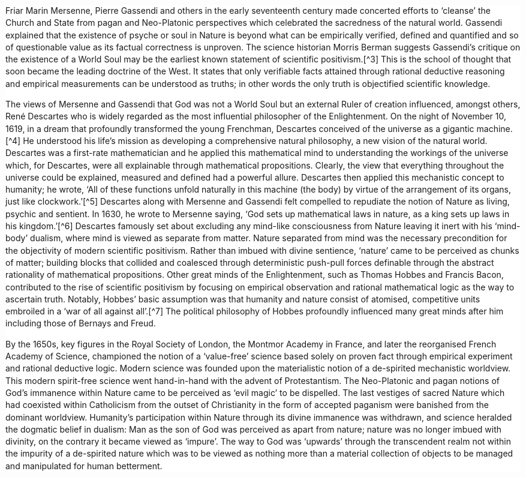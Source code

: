 Friar Marin Mersenne, Pierre Gassendi and others in the early seventeenth century made concerted efforts to ‘cleanse’ the Church and State from pagan and Neo-Platonic perspectives which celebrated the sacredness of the natural world. Gassendi explained that the existence of psyche or soul in Nature is beyond what can be empirically verified, defined and quantified and so of questionable value as its factual correctness is unproven. The science historian Morris Berman suggests Gassendi’s critique on the existence of a World Soul may be the earliest known statement of scientific positivism.[^3] This is the school of thought that soon became the leading doctrine of the West. It states that only verifiable facts attained through rational deductive reasoning and empirical measurements can be understood as truths; in other words the only truth is objectified scientific knowledge.

The views of Mersenne and Gassendi that God was not a World Soul but an external Ruler of creation influenced, amongst others, René Descartes who is widely regarded as the most influential philosopher of the Enlightenment. On the night of November 10, 1619, in a dream that profoundly transformed the young Frenchman, Descartes conceived of the universe as a gigantic machine.[^4] He understood his life’s mission as developing a comprehensive natural philosophy, a new vision of the natural world. Descartes was a first-rate mathematician and he applied this mathematical mind to understanding the workings of the universe which, for Descartes, were all explainable through mathematical propositions. Clearly, the view that everything throughout the universe could be explained, measured and defined had a powerful allure. Descartes then applied this mechanistic concept to humanity; he wrote, ‘All of these functions unfold naturally in this machine (the body) by virtue of the arrangement of its organs, just like clockwork.’[^5] Descartes along with Mersenne and Gassendi felt compelled to repudiate the notion of Nature as living, psychic and sentient. In 1630, he wrote to Mersenne saying, ‘God sets up mathematical laws in nature, as a king sets up laws in his kingdom.’[^6] Descartes famously set about excluding any mind-like consciousness from Nature leaving it inert with his ‘mind-body’ dualism, where mind is viewed as separate from matter. Nature separated from mind was the necessary precondition for the objectivity of modern scientific positivism. Rather than imbued with divine sentience, ‘nature’ came to be perceived as chunks of matter; building blocks that collided and coalesced through deterministic push-pull forces definable through the abstract rationality of mathematical propositions. Other great minds of the Enlightenment, such as Thomas Hobbes and Francis Bacon, contributed to the rise of scientific positivism by focusing on empirical observation and rational mathematical logic as the way to ascertain truth. Notably, Hobbes’ basic assumption was that humanity and nature consist of atomised, competitive units embroiled in a ‘war of all against all’.[^7] The political philosophy of Hobbes profoundly influenced many great minds after him including those of Bernays and Freud.

By the 1650s, key figures in the Royal Society of London, the Montmor Academy in France, and later the reorganised French Academy of Science, championed the notion of a ‘value-free’ science based solely on proven fact through empirical experiment and rational deductive logic. Modern science was founded upon the materialistic notion of a de-spirited mechanistic worldview. This modern spirit-free science went hand-in-hand with the advent of Protestantism. The Neo-Platonic and pagan notions of God’s immanence within Nature came to be perceived as ‘evil magic’ to be dispelled. The last vestiges of sacred Nature which had coexisted within Catholicism from the outset of Christianity in the form of accepted paganism were banished from the dominant worldview. Humanity’s participation within Nature through its divine immanence was withdrawn, and science heralded the dogmatic belief in dualism: Man as the son of God was perceived as apart from nature; nature was no longer imbued with divinity, on the contrary it became viewed as ‘impure’. The way to God was ‘upwards’ through the transcendent realm not within the impurity of a de-spirited nature which was to be viewed as nothing more than a material collection of objects to be managed and manipulated for human betterment.
